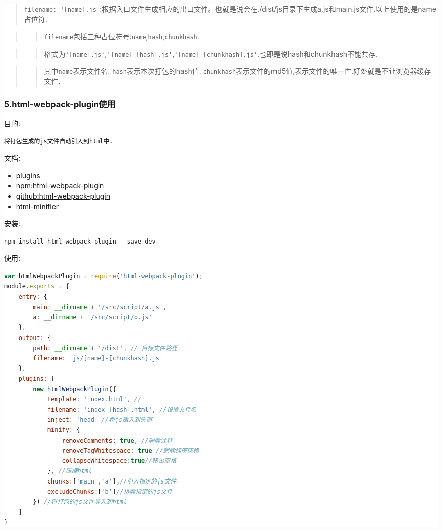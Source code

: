 > `filename: '[name].js'`:根据入口文件生成相应的出口文件。也就是说会在./dist/js目录下生成a.js和main.js文件.以上使用的是name占位符.

> > `filename`包括三种占位符号:`name`,`hash`,`chunkhash`.

> > 格式为`'[name].js'`,`'[name]-[hash].js'`,`'[name]-[chunkhash].js'`.也即是说hash和chunkhash不能共存.

> > 其中`name`表示文件名. `hash`表示本次打包的hash值. `chunkhash`表示文件的md5值,表示文件的唯一性.好处就是不让浏览器缓存文件.

### 5.html-webpack-plugin使用

目的:

```
将打包生成的js文件自动引入到html中.
```

文档:

- [plugins](https://webpack.js.org/configuration/plugins/#plugins)
- [npm:html-webpack-plugin](https://www.npmjs.com/package/html-webpack-plugin)
- [github:html-webpack-plugin](https://github.com/jantimon/html-webpack-plugin)
- [html-minifier](https://github.com/kangax/html-minifier#options-quick-reference)

安装:

```
npm install html-webpack-plugin --save-dev
```

使用:

```javascript
var htmlWebpackPlugin = require('html-webpack-plugin');
module.exports = {
    entry: {
        main: __dirname + '/src/script/a.js',
        a: __dirname + '/src/script/b.js'
    },
    output: {
        path: __dirname + '/dist', // 目标文件路径
        filename: 'js/[name]-[chunkhash].js'
    },
    plugins: [
        new htmlWebpackPlugin({
            template: 'index.html', //
            filename: 'index-[hash].html', //设置文件名
            inject: 'head' //将js插入到头部
            minify: {
                removeComments: true, //删除注释
                removeTagWhitespace: true //删除标签空格
                collapseWhitespace:true//移出空格
            }, //压缩html
            chunks:['main','a'],//引入指定的js文件
            excludeChunks:['b']//排除指定的js文件
        }) //将打包的js文件导入到html
    ]
}
```
